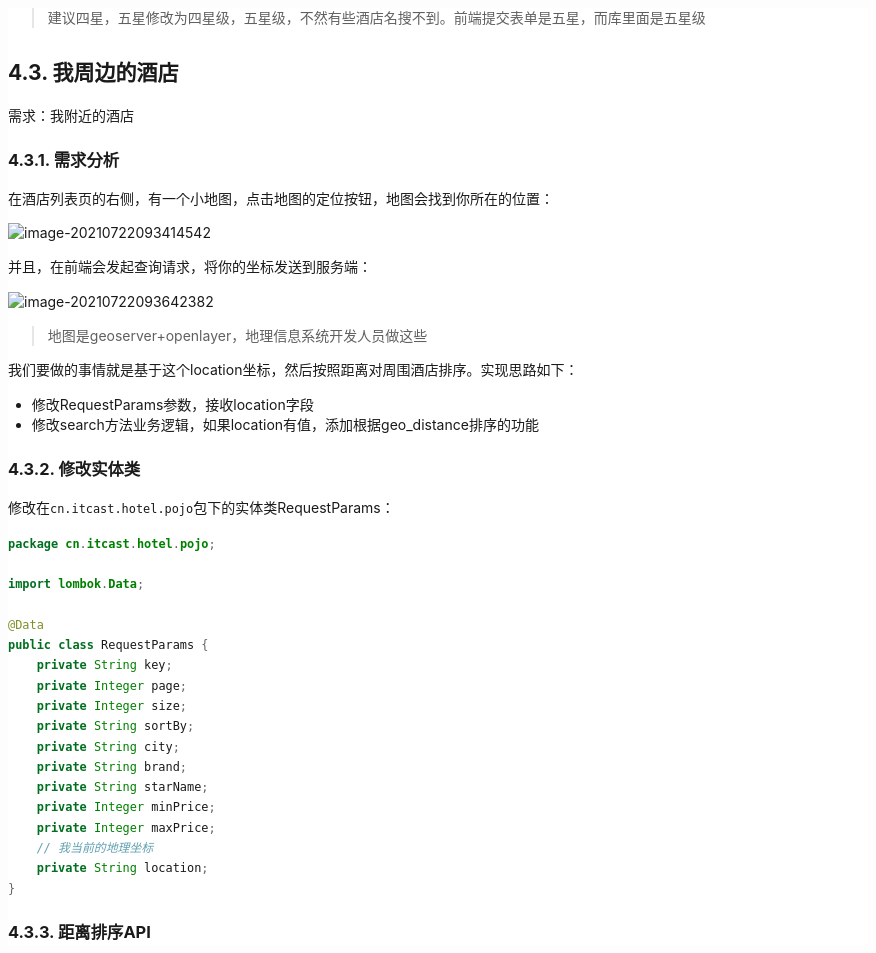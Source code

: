 > 建议四星，五星修改为四星级，五星级，不然有些酒店名搜不到。前端提交表单是五星，而库里面是五星级



## 4.3. 我周边的酒店

需求：我附近的酒店

### 4.3.1. 需求分析

在酒店列表页的右侧，有一个小地图，点击地图的定位按钮，地图会找到你所在的位置：

![image-20210722093414542](https://cdn.staticaly.com/gh/Sidney-Su/cartographic-bed@main/计算机/ES/分布式搜索引擎02/image-20210722093414542.webp) 

并且，在前端会发起查询请求，将你的坐标发送到服务端：

![image-20210722093642382](https://cdn.staticaly.com/gh/Sidney-Su/cartographic-bed@main/计算机/ES/分布式搜索引擎02/image-20210722093642382.webp) 

> 地图是geoserver+openlayer，地理信息系统开发人员做这些

我们要做的事情就是基于这个location坐标，然后按照距离对周围酒店排序。实现思路如下：

- 修改RequestParams参数，接收location字段
- 修改search方法业务逻辑，如果location有值，添加根据geo_distance排序的功能



### 4.3.2. 修改实体类

修改在`cn.itcast.hotel.pojo`包下的实体类RequestParams：

```java
package cn.itcast.hotel.pojo;

import lombok.Data;

@Data
public class RequestParams {
    private String key;
    private Integer page;
    private Integer size;
    private String sortBy;
    private String city;
    private String brand;
    private String starName;
    private Integer minPrice;
    private Integer maxPrice;
    // 我当前的地理坐标
    private String location;
}

```



### 4.3.3. 距离排序API
